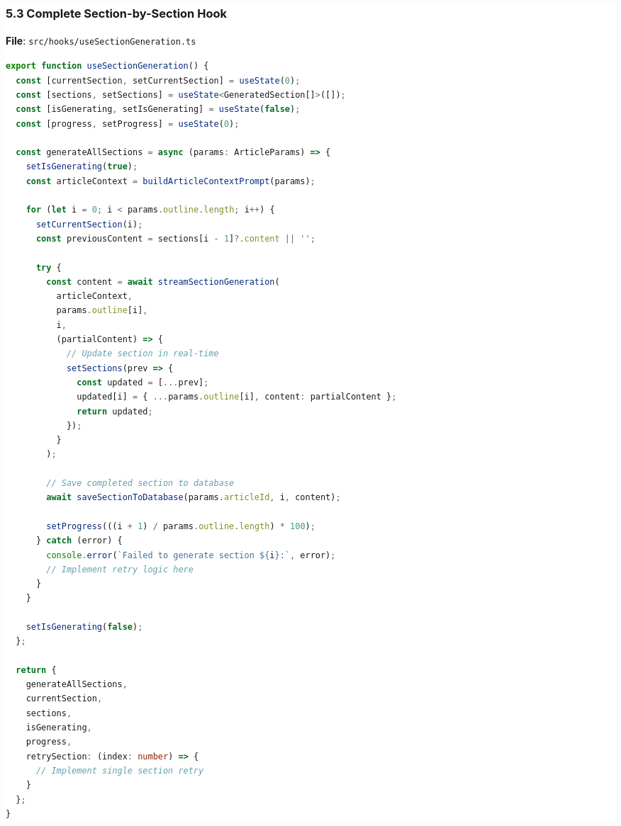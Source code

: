 
### 5.3 Complete Section-by-Section Hook
**File**: `src/hooks/useSectionGeneration.ts`
```typescript
export function useSectionGeneration() {
  const [currentSection, setCurrentSection] = useState(0);
  const [sections, setSections] = useState<GeneratedSection[]>([]);
  const [isGenerating, setIsGenerating] = useState(false);
  const [progress, setProgress] = useState(0);

  const generateAllSections = async (params: ArticleParams) => {
    setIsGenerating(true);
    const articleContext = buildArticleContextPrompt(params);
    
    for (let i = 0; i < params.outline.length; i++) {
      setCurrentSection(i);
      const previousContent = sections[i - 1]?.content || '';
      
      try {
        const content = await streamSectionGeneration(
          articleContext,
          params.outline[i],
          i,
          (partialContent) => {
            // Update section in real-time
            setSections(prev => {
              const updated = [...prev];
              updated[i] = { ...params.outline[i], content: partialContent };
              return updated;
            });
          }
        );
        
        // Save completed section to database
        await saveSectionToDatabase(params.articleId, i, content);
        
        setProgress(((i + 1) / params.outline.length) * 100);
      } catch (error) {
        console.error(`Failed to generate section ${i}:`, error);
        // Implement retry logic here
      }
    }
    
    setIsGenerating(false);
  };

  return {
    generateAllSections,
    currentSection,
    sections,
    isGenerating,
    progress,
    retrySection: (index: number) => {
      // Implement single section retry
    }
  };
}
```
